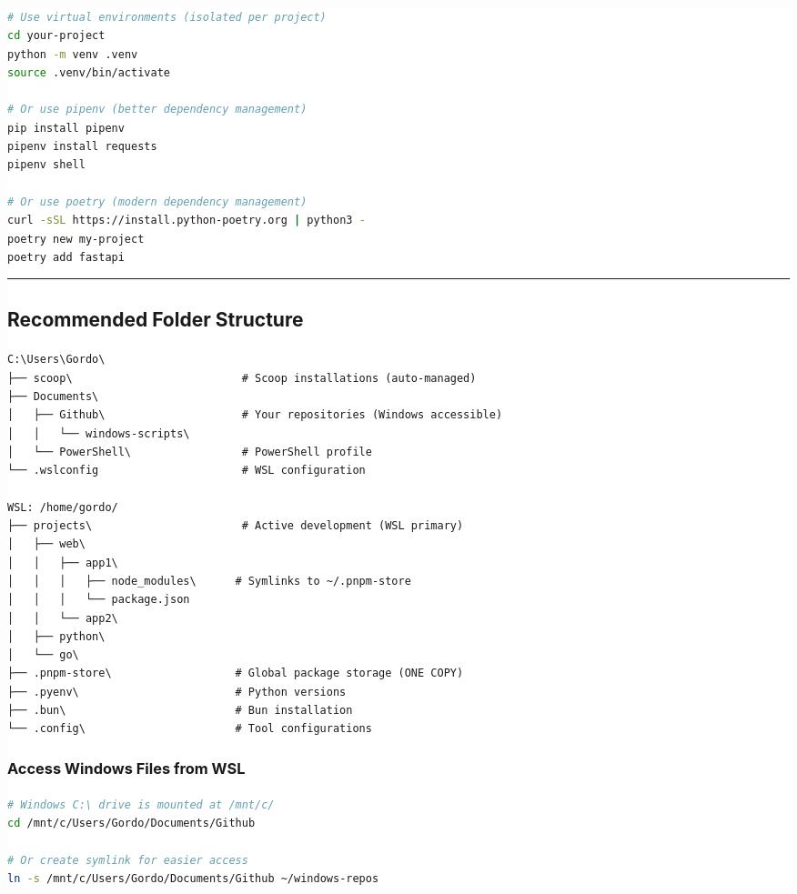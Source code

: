 ```bash
# Use virtual environments (isolated per project)
cd your-project
python -m venv .venv
source .venv/bin/activate

# Or use pipenv (better dependency management)
pip install pipenv
pipenv install requests
pipenv shell

# Or use poetry (modern dependency management)
curl -sSL https://install.python-poetry.org | python3 -
poetry new my-project
poetry add fastapi
```

---

## Recommended Folder Structure

```
C:\Users\Gordo\
├── scoop\                          # Scoop installations (auto-managed)
├── Documents\
│   ├── Github\                     # Your repositories (Windows accessible)
│   │   └── windows-scripts\
│   └── PowerShell\                 # PowerShell profile
└── .wslconfig                      # WSL configuration

WSL: /home/gordo/
├── projects\                       # Active development (WSL primary)
│   ├── web\
│   │   ├── app1\
│   │   │   ├── node_modules\      # Symlinks to ~/.pnpm-store
│   │   │   └── package.json
│   │   └── app2\
│   ├── python\
│   └── go\
├── .pnpm-store\                   # Global package storage (ONE COPY)
├── .pyenv\                        # Python versions
├── .bun\                          # Bun installation
└── .config\                       # Tool configurations
```

### Access Windows Files from WSL

```bash
# Windows C:\ drive is mounted at /mnt/c/
cd /mnt/c/Users/Gordo/Documents/Github

# Or create symlink for easier access
ln -s /mnt/c/Users/Gordo/Documents/Github ~/windows-repos
```
